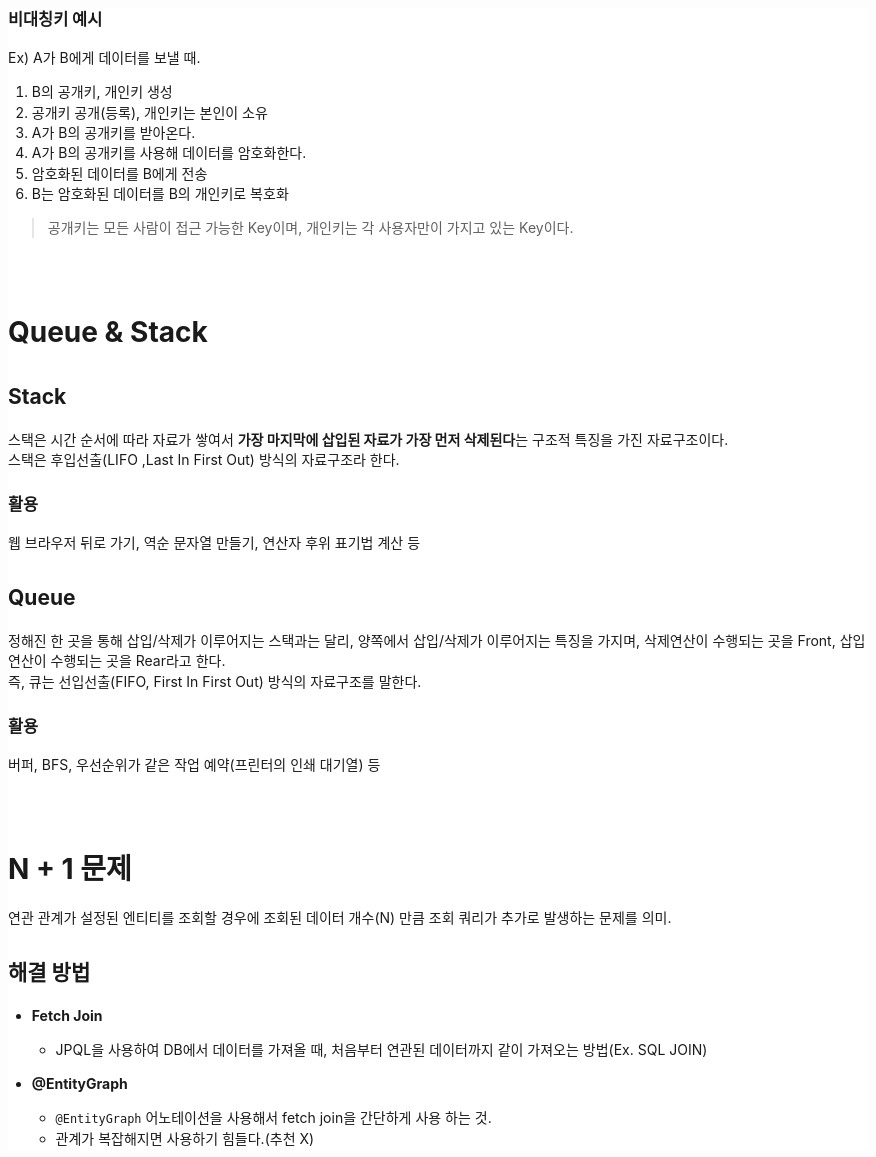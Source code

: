 ### 비대칭키 예시

Ex) A가 B에게 데이터를 보낼 때.

1. B의 공개키, 개인키 생성
2. 공개키 공개(등록), 개인키는 본인이 소유
3. A가 B의 공개키를 받아온다.
4. A가 B의 공개키를 사용해 데이터를 암호화한다.
5. 암호화된 데이터를 B에게 전송
6. B는 암호화된 데이터를 B의 개인키로 복호화

> 공개키는 모든 사람이 접근 가능한 Key이며, 개인키는 각 사용자만이 가지고 있는 Key이다.

<br>

# Queue & Stack

## Stack

스택은 시간 순서에 따라 자료가 쌓여서 **가장 마지막에 삽입된 자료가 가장 먼저 삭제된다**는 구조적 특징을 가진 자료구조이다.<br>
스택은 후입선출(LIFO ,Last In First Out) 방식의 자료구조라 한다.

### 활용

웹 브라우저 뒤로 가기, 역순 문자열 만들기, 연산자 후위 표기법 계산 등

## Queue

정해진 한 곳을 통해 삽입/삭제가 이루어지는 스택과는 달리, 양쪽에서 삽입/삭제가 이루어지는 특징을 가지며, 삭제연산이 수행되는 곳을 Front, 삽입연산이 수행되는 곳을 Rear라고 한다.<br>
즉, 큐는 선입선출(FIFO, First In First Out) 방식의 자료구조를 말한다.

### 활용

버퍼, BFS, 우선순위가 같은 작업 예약(프린터의 인쇄 대기열) 등

<br>

# N + 1 문제

연관 관계가 설정된 엔티티를 조회할 경우에 조회된 데이터 개수(N) 만큼 조회 쿼리가 추가로 발생하는 문제를 의미.

## 해결 방법

- **Fetch Join**
    - JPQL을 사용하여 DB에서 데이터를 가져올 때, 처음부터 연관된 데이터까지 같이 가져오는 방법(Ex. SQL JOIN)

- **@EntityGraph**
    - `@EntityGraph` 어노테이션을 사용해서 fetch join을 간단하게 사용 하는 것.
    - 관계가 복잡해지면 사용하기 힘들다.(추천 X)
